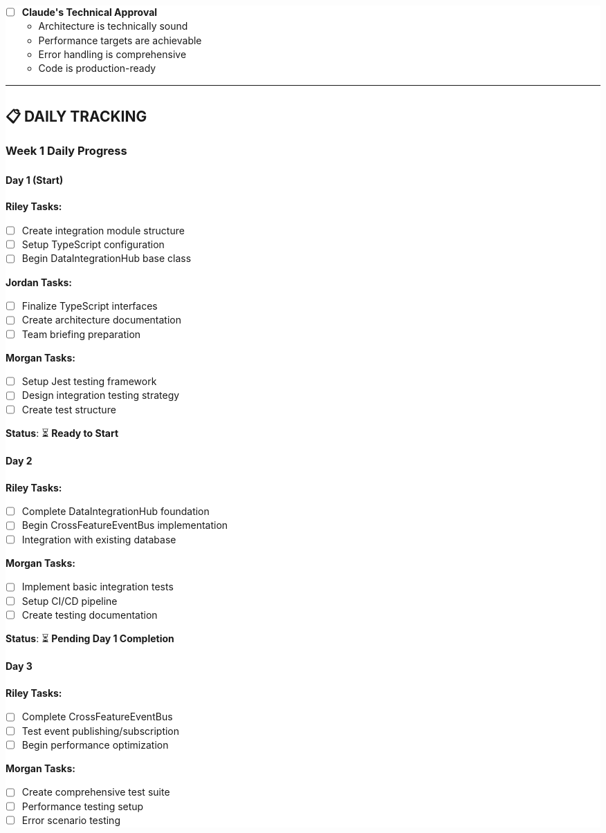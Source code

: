 - [ ] **Claude's Technical Approval**
  - Architecture is technically sound
  - Performance targets are achievable
  - Error handling is comprehensive
  - Code is production-ready

---

## **📋 DAILY TRACKING**

### **Week 1 Daily Progress**

#### **Day 1 (Start)**
**Riley Tasks:**
- [ ] Create integration module structure
- [ ] Setup TypeScript configuration
- [ ] Begin DataIntegrationHub base class

**Jordan Tasks:**
- [ ] Finalize TypeScript interfaces
- [ ] Create architecture documentation
- [ ] Team briefing preparation

**Morgan Tasks:**
- [ ] Setup Jest testing framework
- [ ] Design integration testing strategy
- [ ] Create test structure

**Status**: ⏳ **Ready to Start**

#### **Day 2**
**Riley Tasks:**
- [ ] Complete DataIntegrationHub foundation
- [ ] Begin CrossFeatureEventBus implementation
- [ ] Integration with existing database

**Morgan Tasks:**
- [ ] Implement basic integration tests
- [ ] Setup CI/CD pipeline
- [ ] Create testing documentation

**Status**: ⏳ **Pending Day 1 Completion**

#### **Day 3**
**Riley Tasks:**
- [ ] Complete CrossFeatureEventBus
- [ ] Test event publishing/subscription
- [ ] Begin performance optimization

**Morgan Tasks:**
- [ ] Create comprehensive test suite
- [ ] Performance testing setup
- [ ] Error scenario testing
